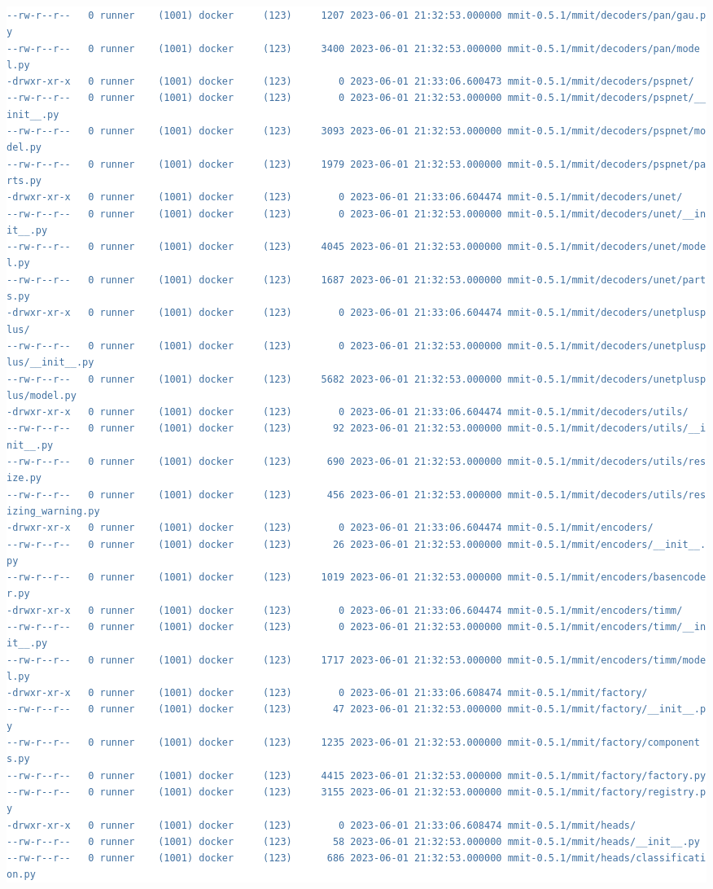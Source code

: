 ```diff
--rw-r--r--   0 runner    (1001) docker     (123)     1207 2023-06-01 21:32:53.000000 mmit-0.5.1/mmit/decoders/pan/gau.py
--rw-r--r--   0 runner    (1001) docker     (123)     3400 2023-06-01 21:32:53.000000 mmit-0.5.1/mmit/decoders/pan/model.py
-drwxr-xr-x   0 runner    (1001) docker     (123)        0 2023-06-01 21:33:06.600473 mmit-0.5.1/mmit/decoders/pspnet/
--rw-r--r--   0 runner    (1001) docker     (123)        0 2023-06-01 21:32:53.000000 mmit-0.5.1/mmit/decoders/pspnet/__init__.py
--rw-r--r--   0 runner    (1001) docker     (123)     3093 2023-06-01 21:32:53.000000 mmit-0.5.1/mmit/decoders/pspnet/model.py
--rw-r--r--   0 runner    (1001) docker     (123)     1979 2023-06-01 21:32:53.000000 mmit-0.5.1/mmit/decoders/pspnet/parts.py
-drwxr-xr-x   0 runner    (1001) docker     (123)        0 2023-06-01 21:33:06.604474 mmit-0.5.1/mmit/decoders/unet/
--rw-r--r--   0 runner    (1001) docker     (123)        0 2023-06-01 21:32:53.000000 mmit-0.5.1/mmit/decoders/unet/__init__.py
--rw-r--r--   0 runner    (1001) docker     (123)     4045 2023-06-01 21:32:53.000000 mmit-0.5.1/mmit/decoders/unet/model.py
--rw-r--r--   0 runner    (1001) docker     (123)     1687 2023-06-01 21:32:53.000000 mmit-0.5.1/mmit/decoders/unet/parts.py
-drwxr-xr-x   0 runner    (1001) docker     (123)        0 2023-06-01 21:33:06.604474 mmit-0.5.1/mmit/decoders/unetplusplus/
--rw-r--r--   0 runner    (1001) docker     (123)        0 2023-06-01 21:32:53.000000 mmit-0.5.1/mmit/decoders/unetplusplus/__init__.py
--rw-r--r--   0 runner    (1001) docker     (123)     5682 2023-06-01 21:32:53.000000 mmit-0.5.1/mmit/decoders/unetplusplus/model.py
-drwxr-xr-x   0 runner    (1001) docker     (123)        0 2023-06-01 21:33:06.604474 mmit-0.5.1/mmit/decoders/utils/
--rw-r--r--   0 runner    (1001) docker     (123)       92 2023-06-01 21:32:53.000000 mmit-0.5.1/mmit/decoders/utils/__init__.py
--rw-r--r--   0 runner    (1001) docker     (123)      690 2023-06-01 21:32:53.000000 mmit-0.5.1/mmit/decoders/utils/resize.py
--rw-r--r--   0 runner    (1001) docker     (123)      456 2023-06-01 21:32:53.000000 mmit-0.5.1/mmit/decoders/utils/resizing_warning.py
-drwxr-xr-x   0 runner    (1001) docker     (123)        0 2023-06-01 21:33:06.604474 mmit-0.5.1/mmit/encoders/
--rw-r--r--   0 runner    (1001) docker     (123)       26 2023-06-01 21:32:53.000000 mmit-0.5.1/mmit/encoders/__init__.py
--rw-r--r--   0 runner    (1001) docker     (123)     1019 2023-06-01 21:32:53.000000 mmit-0.5.1/mmit/encoders/basencoder.py
-drwxr-xr-x   0 runner    (1001) docker     (123)        0 2023-06-01 21:33:06.604474 mmit-0.5.1/mmit/encoders/timm/
--rw-r--r--   0 runner    (1001) docker     (123)        0 2023-06-01 21:32:53.000000 mmit-0.5.1/mmit/encoders/timm/__init__.py
--rw-r--r--   0 runner    (1001) docker     (123)     1717 2023-06-01 21:32:53.000000 mmit-0.5.1/mmit/encoders/timm/model.py
-drwxr-xr-x   0 runner    (1001) docker     (123)        0 2023-06-01 21:33:06.608474 mmit-0.5.1/mmit/factory/
--rw-r--r--   0 runner    (1001) docker     (123)       47 2023-06-01 21:32:53.000000 mmit-0.5.1/mmit/factory/__init__.py
--rw-r--r--   0 runner    (1001) docker     (123)     1235 2023-06-01 21:32:53.000000 mmit-0.5.1/mmit/factory/components.py
--rw-r--r--   0 runner    (1001) docker     (123)     4415 2023-06-01 21:32:53.000000 mmit-0.5.1/mmit/factory/factory.py
--rw-r--r--   0 runner    (1001) docker     (123)     3155 2023-06-01 21:32:53.000000 mmit-0.5.1/mmit/factory/registry.py
-drwxr-xr-x   0 runner    (1001) docker     (123)        0 2023-06-01 21:33:06.608474 mmit-0.5.1/mmit/heads/
--rw-r--r--   0 runner    (1001) docker     (123)       58 2023-06-01 21:32:53.000000 mmit-0.5.1/mmit/heads/__init__.py
--rw-r--r--   0 runner    (1001) docker     (123)      686 2023-06-01 21:32:53.000000 mmit-0.5.1/mmit/heads/classification.py
```